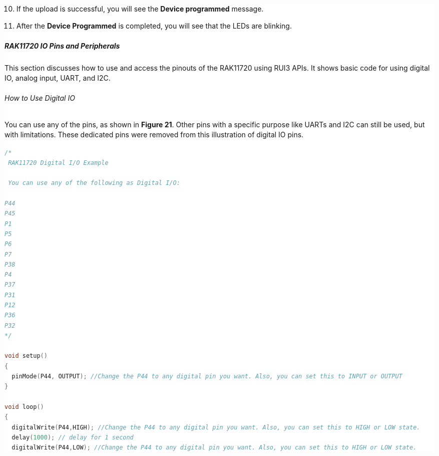 <rk-img
  src="/assets/images/wisduo/rak11720-module/quickstart/upload-code.png"
  width="90%"
  caption="Upload the Example Code"
/>

10. If the upload is successful, you will see the **Device programmed** message.

<rk-img
  src="/assets/images/wisduo/rak11720-module/quickstart/dev-prog.png"
  width="90%"
  caption="Device Programmed Successfully"
/>

11. After the **Device Programmed** is completed, you will see that the LEDs are blinking.

##### RAK11720 IO Pins and Peripherals

This section discusses how to use and access the pinouts of the RAK11720 using RUI3 APIs. It shows basic code for using digital IO, analog input, UART, and I2C.

###### How to Use Digital IO

<rk-img
  src="/assets/images/wisduo/rak11720-module/quickstart/rak11720-pins-io.png"
  width="55%"
  caption="Available Digital I/O Pins in RAK11720"
/>

You can use any of the pins, as shown in **Figure 21**. Other pins with a specific purpose like UARTs and I2C can still be used, but with limitations. These dedicated pins were removed from this illustration of digital IO pins.

```c
/*
 RAK11720 Digital I/O Example

 You can use any of the following as Digital I/O:

P44
P45
P1
P5
P6
P7
P38
P4
P37
P31
P12
P36
P32
*/

void setup()
{
  pinMode(P44, OUTPUT); //Change the P44 to any digital pin you want. Also, you can set this to INPUT or OUTPUT
}

void loop()
{
  digitalWrite(P44,HIGH); //Change the P44 to any digital pin you want. Also, you can set this to HIGH or LOW state.
  delay(1000); // delay for 1 second
  digitalWrite(P44,LOW); //Change the P44 to any digital pin you want. Also, you can set this to HIGH or LOW state.
```